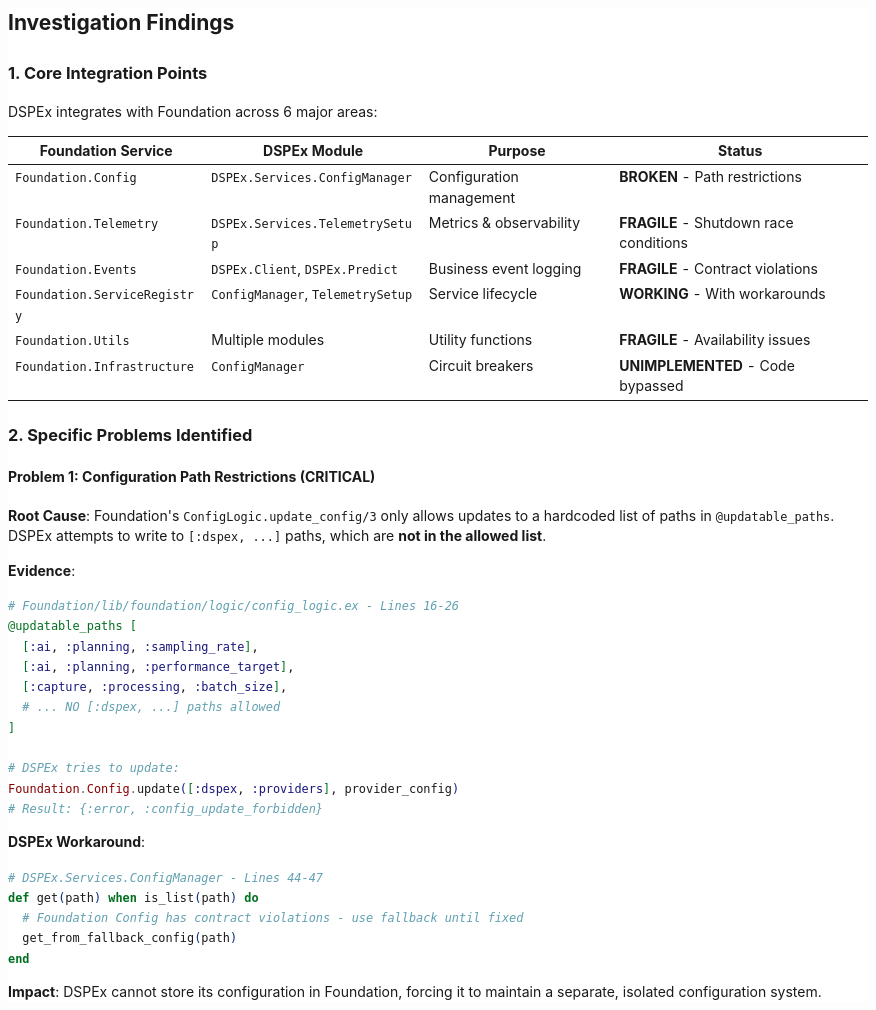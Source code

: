 ## Investigation Findings

### 1. Core Integration Points

DSPEx integrates with Foundation across 6 major areas:

| Foundation Service | DSPEx Module | Purpose | Status |
|-------------------|--------------|---------|--------|
| `Foundation.Config` | `DSPEx.Services.ConfigManager` | Configuration management | **BROKEN** - Path restrictions |
| `Foundation.Telemetry` | `DSPEx.Services.TelemetrySetup` | Metrics & observability | **FRAGILE** - Shutdown race conditions |
| `Foundation.Events` | `DSPEx.Client`, `DSPEx.Predict` | Business event logging | **FRAGILE** - Contract violations |
| `Foundation.ServiceRegistry` | `ConfigManager`, `TelemetrySetup` | Service lifecycle | **WORKING** - With workarounds |
| `Foundation.Utils` | Multiple modules | Utility functions | **FRAGILE** - Availability issues |
| `Foundation.Infrastructure` | `ConfigManager` | Circuit breakers | **UNIMPLEMENTED** - Code bypassed |

### 2. Specific Problems Identified

#### Problem 1: Configuration Path Restrictions (CRITICAL)

**Root Cause**: Foundation's `ConfigLogic.update_config/3` only allows updates to a hardcoded list of paths in `@updatable_paths`. DSPEx attempts to write to `[:dspex, ...]` paths, which are **not in the allowed list**.

**Evidence**:
```elixir
# Foundation/lib/foundation/logic/config_logic.ex - Lines 16-26
@updatable_paths [
  [:ai, :planning, :sampling_rate],
  [:ai, :planning, :performance_target],
  [:capture, :processing, :batch_size],
  # ... NO [:dspex, ...] paths allowed
]

# DSPEx tries to update:
Foundation.Config.update([:dspex, :providers], provider_config)
# Result: {:error, :config_update_forbidden}
```

**DSPEx Workaround**: 
```elixir
# DSPEx.Services.ConfigManager - Lines 44-47
def get(path) when is_list(path) do
  # Foundation Config has contract violations - use fallback until fixed
  get_from_fallback_config(path)
end
```

**Impact**: DSPEx cannot store its configuration in Foundation, forcing it to maintain a separate, isolated configuration system.
